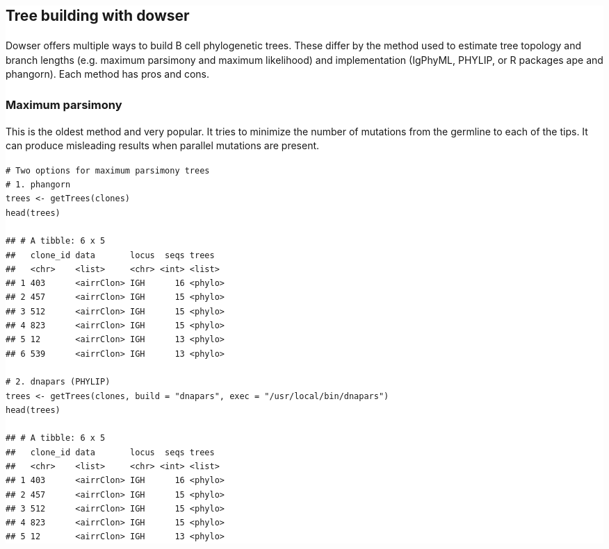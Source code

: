 
## Tree building with dowser

Dowser offers multiple ways to build B cell phylogenetic trees. These
differ by the method used to estimate tree topology and branch lengths
(e.g. maximum parsimony and maximum likelihood) and implementation
(IgPhyML, PHYLIP, or R packages ape and phangorn). Each method has pros
and cons.

### Maximum parsimony

This is the oldest method and very popular. It tries to minimize the
number of mutations from the germline to each of the tips. It can
produce misleading results when parallel mutations are present.

    # Two options for maximum parsimony trees
    # 1. phangorn
    trees <- getTrees(clones)
    head(trees)

    ## # A tibble: 6 x 5
    ##   clone_id data       locus  seqs trees  
    ##   <chr>    <list>     <chr> <int> <list> 
    ## 1 403      <airrClon> IGH      16 <phylo>
    ## 2 457      <airrClon> IGH      15 <phylo>
    ## 3 512      <airrClon> IGH      15 <phylo>
    ## 4 823      <airrClon> IGH      15 <phylo>
    ## 5 12       <airrClon> IGH      13 <phylo>
    ## 6 539      <airrClon> IGH      13 <phylo>

    # 2. dnapars (PHYLIP)
    trees <- getTrees(clones, build = "dnapars", exec = "/usr/local/bin/dnapars")
    head(trees)

    ## # A tibble: 6 x 5
    ##   clone_id data       locus  seqs trees  
    ##   <chr>    <list>     <chr> <int> <list> 
    ## 1 403      <airrClon> IGH      16 <phylo>
    ## 2 457      <airrClon> IGH      15 <phylo>
    ## 3 512      <airrClon> IGH      15 <phylo>
    ## 4 823      <airrClon> IGH      15 <phylo>
    ## 5 12       <airrClon> IGH      13 <phylo>